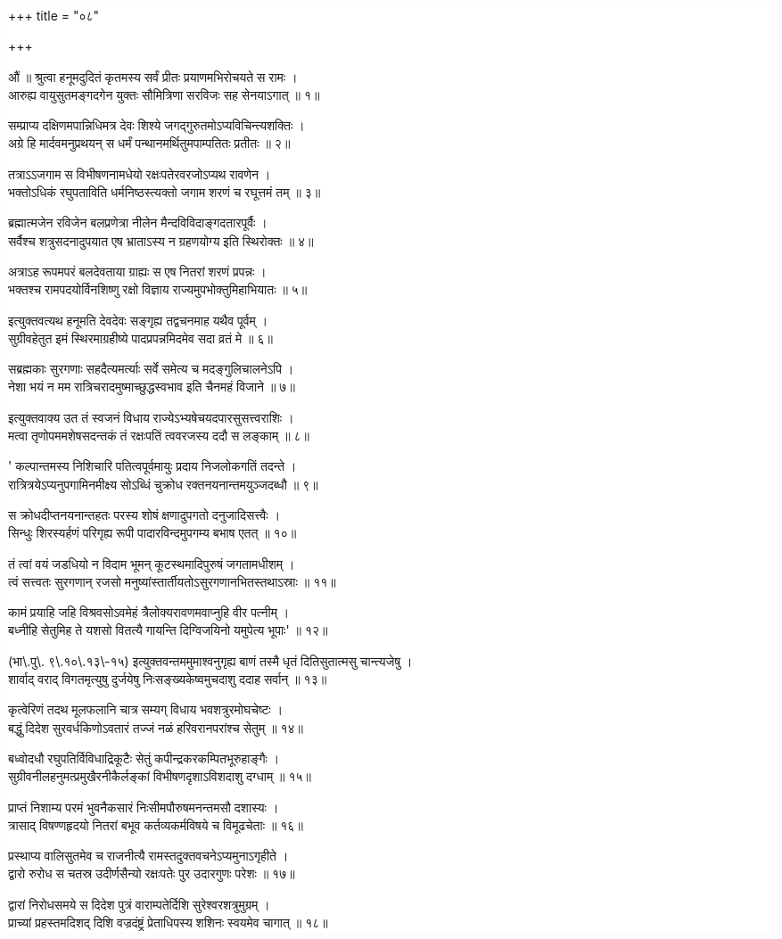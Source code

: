 +++
title = "०८"

+++

औं ॥ श्रुत्वा हनूमदुदितं कृतमस्य सर्वं प्रीतः प्रयाणमभिरोचयते स रामः ।  
आरुह्य वायुसुतमङ्गदगेन युक्तः सौमित्रिणा सरविजः सह सेनयाऽगात् ॥ १॥

सम्प्राप्य दक्षिणमपान्निधिमत्र देवः शिश्ये जगद्गुरुतमोऽप्यविचिन्त्यशक्तिः ।  
अग्रे हि मार्दवमनुप्रथयन् स धर्मं पन्थानमर्थितुमपाम्पतितः प्रतीतः ॥ २॥

तत्राऽऽजगाम स विभीषणनामधेयो रक्षःपतेरवरजोऽप्यथ रावणेन ।  
भक्तोऽधिकं रघुपताविति धर्मनिष्ठस्त्यक्तो जगाम शरणं च रघूत्तमं तम् ॥ ३॥

ब्रह्मात्मजेन रविजेन बलप्रणेत्रा नीलेन मैन्दविविदाङ्गदतारपूर्वैः ।  
सर्वैश्च शत्रुसदनादुपयात एष भ्राताऽस्य न ग्रहणयोग्य इति स्थिरोक्तः ॥ ४॥

अत्राऽह रूपमपरं बलदेवताया ग्राह्यः स एष नितरां शरणं प्रपन्नः ।  
भक्तश्च रामपदयोर्विनशिष्णु रक्षो विज्ञाय राज्यमुपभोक्तुमिहाभियातः ॥ ५॥

इत्युक्तवत्यथ हनूमति देवदेवः सङ्गृह्य तद्वचनमाह यथैव पूर्वम् ।  
सुग्रीवहेतुत इमं स्थिरमाग्रहीष्ये पादप्रपन्नमिदमेव सदा व्रतं मे ॥ ६॥

सब्रह्मकाः सुरगणाः सहदैत्यमर्त्याः सर्वे समेत्य च मदङ्गुलिचालनेऽपि ।  
नेशा भयं न मम रात्रिचरादमुष्माच्छुद्धस्वभाव इति चैनमहं विजाने ॥ ७॥

इत्युक्तवाक्य उत तं स्वजनं विधाय राज्येऽभ्यषेचयदपारसुसत्त्वराशिः ।  
मत्वा तृणोपममशेषसदन्तकं तं रक्षःपतिं त्ववरजस्य ददौ स लङ्काम् ॥ ८॥

' कल्पान्तमस्य निशिचारि पतित्वपूर्वमायुः प्रदाय निजलोकगतिं तदन्ते ।  
रात्रित्रयेऽप्यनुपगामिनमीक्ष्य सोऽब्धिं चुक्रोध रक्तनयनान्तमयुञ्जदब्धौ ॥ ९॥

स क्रोधदीप्तनयनान्तहतः परस्य शोषं क्षणादुपगतो दनुजादिसत्त्वैः ।  
सिन्धुः शिरस्यर्हणं परिगृह्य रूपी पादारविन्दमुपगम्य बभाष एतत् ॥ १०॥

तं त्वां वयं जडधियो न विदाम भूमन् कूटस्थमादिपुरुषं जगतामधीशम् ।  
त्वं सत्त्वतः सुरगणान् रजसो मनुष्यांस्तार्तीयतोऽसुरगणानभितस्तथाऽस्राः ॥ ११॥

कामं प्रयाहि जहि विश्रवसोऽवमेहं त्रैलोक्यरावणमवाप्नुहि वीर पत्नीम् ।  
बध्नीहि सेतुमिह ते यशसो वितत्यै गायन्ति दिग्विजयिनो यमुपेत्य भूपाः' ॥ १२॥

(भा\\.पु\\. ९\\.१०\\.१३\\-१५) इत्युक्तवन्तममुमाश्वनुगृह्य बाणं तस्मै धृतं दितिसुतात्मसु चान्त्यजेषु ।  
शार्वाद् वराद् विगतमृत्युषु दुर्जयेषु निःसङ्ख्यकेष्वमुचदाशु ददाह सर्वान् ॥ १३॥

कृत्वेरिणं तदथ मूलफलानि चात्र सम्यग् विधाय भवशत्रुरमोघचेष्टः ।  
बद्धुं दिदेश सुरवर्धकिणोऽवतारं तज्जं नळं हरिवरानपरांश्च सेतुम् ॥ १४॥

बध्वोदधौ रघुपतिर्विविधाद्रिकूटैः सेतुं कपीन्द्रकरकम्पितभूरुहाङ्गैः ।  
सुग्रीवनीलहनुमत्प्रमुखैरनीकैर्लङ्कां विभीषणदृशाऽविशदाशु दग्धाम् ॥ १५॥

प्राप्तं निशाम्य परमं भुवनैकसारं निःसीमपौरुषमनन्तमसौ दशास्यः ।  
त्रासाद् विषण्णहृदयो नितरां बभूव कर्तव्यकर्मविषये च विमूढचेताः ॥ १६॥

प्रस्थाप्य वालिसुतमेव च राजनीत्यै रामस्तदुक्तवचनेऽप्यमुनाऽगृहीते ।  
द्वारो रुरोध स चतस्र उदीर्णसैन्यो रक्षःपतेः पुर उदारगुणः परेशः ॥ १७॥

द्वारां निरोधसमये स दिदेश पुत्रं वाराम्पतेर्दिशि सुरेश्वरशत्रुमुग्रम् ।  
प्राच्यां प्रहस्तमदिशद् दिशि वज्रदंष्ट्रं प्रेताधिपस्य शशिनः स्वयमेव चागात् ॥ १८॥
